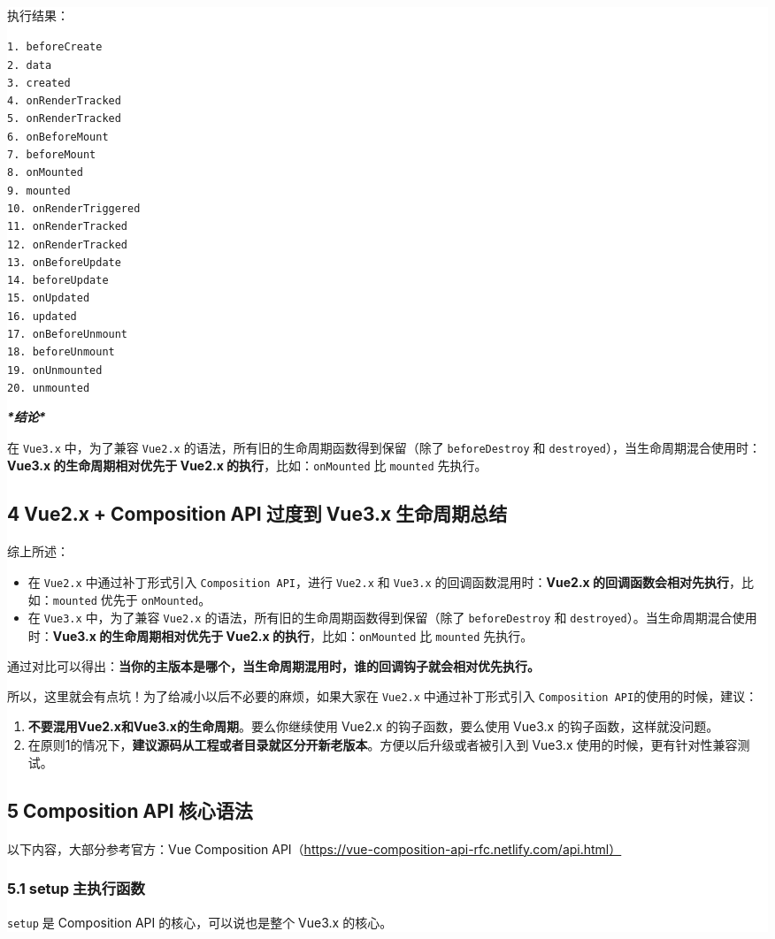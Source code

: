 


执行结果：

```
1. beforeCreate
2. data
3. created
4. onRenderTracked
5. onRenderTracked
6. onBeforeMount
7. beforeMount
8. onMounted
9. mounted
10. onRenderTriggered
11. onRenderTracked
12. onRenderTracked
13. onBeforeUpdate
14. beforeUpdate
15. onUpdated
16. updated
17. onBeforeUnmount
18. beforeUnmount
19. onUnmounted
20. unmounted
```

***\*结论\****

在 `Vue3.x` 中，为了兼容 `Vue2.x` 的语法，所有旧的生命周期函数得到保留（除了 `beforeDestroy` 和 `destroyed`），当生命周期混合使用时：**Vue3.x 的生命周期相对优先于 Vue2.x 的执行**，比如：`onMounted` 比 `mounted` 先执行。

## **4 Vue2.x + Composition API 过度到 Vue3.x 生命周期总结**

综上所述：

- 在 `Vue2.x` 中通过补丁形式引入 `Composition API`，进行 `Vue2.x` 和 `Vue3.x` 的回调函数混用时：**Vue2.x 的回调函数会相对先执行**，比如：`mounted` 优先于 `onMounted`。
- 在 `Vue3.x` 中，为了兼容 `Vue2.x` 的语法，所有旧的生命周期函数得到保留（除了 `beforeDestroy` 和 `destroyed`）。当生命周期混合使用时：**Vue3.x 的生命周期相对优先于 Vue2.x 的执行**，比如：`onMounted` 比 `mounted` 先执行。

通过对比可以得出：**当你的主版本是哪个，当生命周期混用时，谁的回调钩子就会相对优先执行。**

所以，这里就会有点坑！为了给减小以后不必要的麻烦，如果大家在 `Vue2.x` 中通过补丁形式引入 `Composition API`的使用的时候，建议：

1. **不要混用Vue2.x和Vue3.x的生命周期**。要么你继续使用 Vue2.x 的钩子函数，要么使用 Vue3.x 的钩子函数，这样就没问题。
2. 在原则1的情况下，**建议源码从工程或者目录就区分开新老版本**。方便以后升级或者被引入到 Vue3.x 使用的时候，更有针对性兼容测试。

## **5 Composition API 核心语法**

以下内容，大部分参考官方：Vue Composition API（https://vue-composition-api-rfc.netlify.com/api.html）

### **5.1 setup 主执行函数**

`setup` 是 Composition API 的核心，可以说也是整个 Vue3.x 的核心。
